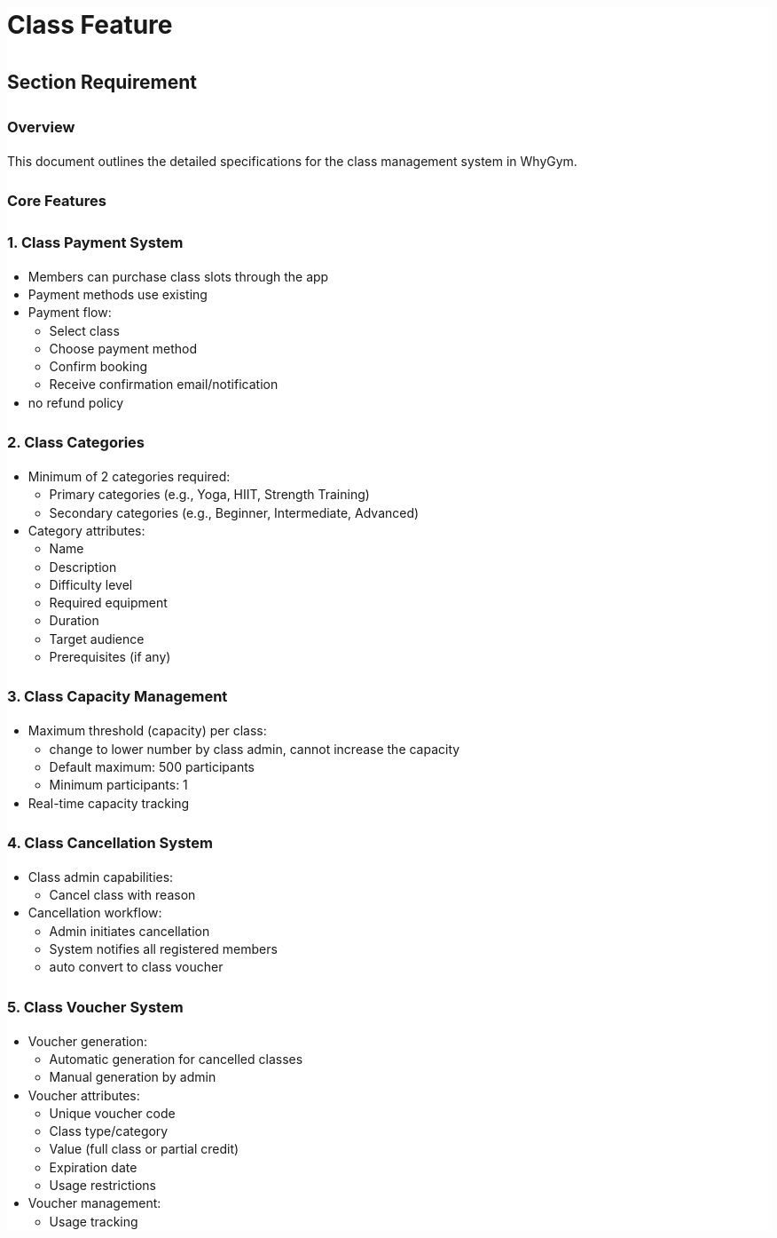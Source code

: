 # Class Feature 

## Section Requirement

### Overview
This document outlines the detailed specifications for the class management system in WhyGym.

### Core Features

### 1. Class Payment System
- Members can purchase class slots through the app
- Payment methods use existing
- Payment flow:
  - Select class
  - Choose payment method
  - Confirm booking
  - Receive confirmation email/notification
- no refund policy

### 2. Class Categories
- Minimum of 2 categories required:
  - Primary categories (e.g., Yoga, HIIT, Strength Training)
  - Secondary categories (e.g., Beginner, Intermediate, Advanced)
- Category attributes:
  - Name
  - Description
  - Difficulty level
  - Required equipment
  - Duration
  - Target audience
  - Prerequisites (if any)

### 3. Class Capacity Management
- Maximum threshold (capacity) per class:
  - change to lower number by class admin, cannot increase the capacity
  - Default maximum: 500 participants
  - Minimum participants: 1
- Real-time capacity tracking

### 4. Class Cancellation System
- Class admin capabilities:
  - Cancel class with reason
- Cancellation workflow:
  - Admin initiates cancellation
  - System notifies all registered members
  - auto convert to class voucher

### 5. Class Voucher System
- Voucher generation:
  - Automatic generation for cancelled classes
  - Manual generation by admin
- Voucher attributes:
  - Unique voucher code
  - Class type/category
  - Value (full class or partial credit)
  - Expiration date
  - Usage restrictions
- Voucher management:
  - Usage tracking
